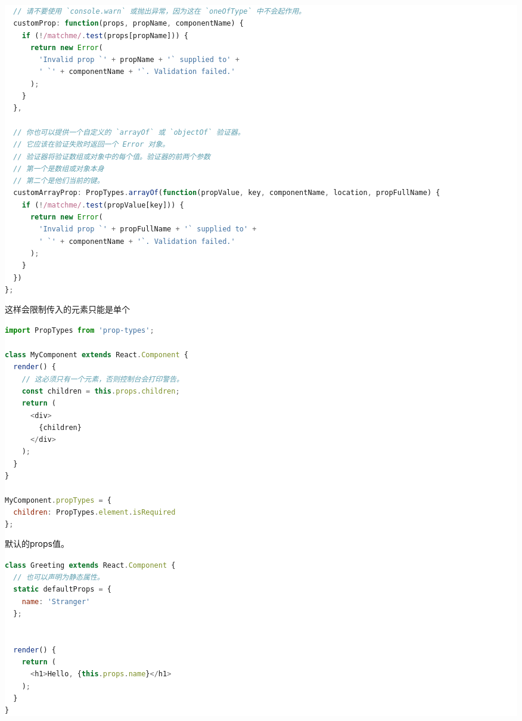 ```js
  // 请不要使用 `console.warn` 或抛出异常，因为这在 `oneOfType` 中不会起作用。
  customProp: function(props, propName, componentName) {
    if (!/matchme/.test(props[propName])) {
      return new Error(
        'Invalid prop `' + propName + '` supplied to' +
        ' `' + componentName + '`. Validation failed.'
      );
    }
  },

  // 你也可以提供一个自定义的 `arrayOf` 或 `objectOf` 验证器。
  // 它应该在验证失败时返回一个 Error 对象。
  // 验证器将验证数组或对象中的每个值。验证器的前两个参数
  // 第一个是数组或对象本身
  // 第二个是他们当前的键。
  customArrayProp: PropTypes.arrayOf(function(propValue, key, componentName, location, propFullName) {
    if (!/matchme/.test(propValue[key])) {
      return new Error(
        'Invalid prop `' + propFullName + '` supplied to' +
        ' `' + componentName + '`. Validation failed.'
      );
    }
  })
};
```

这样会限制传入的元素只能是单个
```js
import PropTypes from 'prop-types';

class MyComponent extends React.Component {
  render() {
    // 这必须只有一个元素，否则控制台会打印警告。
    const children = this.props.children;
    return (
      <div>
        {children}
      </div>
    );
  }
}

MyComponent.propTypes = {
  children: PropTypes.element.isRequired
};

```

默认的props值。

```js
class Greeting extends React.Component {
  // 也可以声明为静态属性。
  static defaultProps = {
    name: 'Stranger'
  };

  
  render() {
    return (
      <h1>Hello, {this.props.name}</h1>
    );
  }
}
```